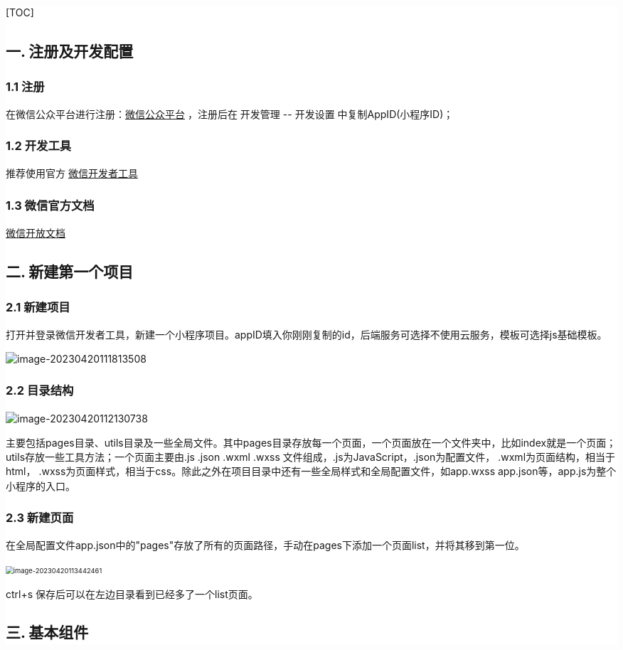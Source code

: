 [TOC]

## 一. 注册及开发配置

### 1.1 注册

在微信公众平台进行注册：[微信公众平台](https://mp.weixin.qq.com/) ，注册后在 开发管理 -- 开发设置 中复制AppID(小程序ID)；

### 1.2 开发工具

推荐使用官方 [微信开发者工具](https://developers.weixin.qq.com/miniprogram/dev/devtools/stable.html)

### 1.3 微信官方文档

[微信开放文档](https://developers.weixin.qq.com/miniprogram/dev/framework/)



## 二. 新建第一个项目



### 2.1 新建项目

打开并登录微信开发者工具，新建一个小程序项目。appID填入你刚刚复制的id，后端服务可选择不使用云服务，模板可选择js基础模板。

![image-20230420111813508](https://tuuli-note-image.oss-cn-guangzhou.aliyuncs.com/img/202304201118634.png)





### 2.2 目录结构

![image-20230420112130738](https://tuuli-note-image.oss-cn-guangzhou.aliyuncs.com/img/202304201121768.png)

​		主要包括pages目录、utils目录及一些全局文件。其中pages目录存放每一个页面，一个页面放在一个文件夹中，比如index就是一个页面；utils存放一些工具方法；一个页面主要由.js .json .wxml .wxss 文件组成，.js为JavaScript，.json为配置文件， .wxml为页面结构，相当于html， .wxss为页面样式，相当于css。除此之外在项目目录中还有一些全局样式和全局配置文件，如app.wxss  app.json等，app.js为整个小程序的入口。





### 2.3 新建页面

在全局配置文件app.json中的"pages"存放了所有的页面路径，手动在pages下添加一个页面list，并将其移到第一位。

<img src="https://tuuli-note-image.oss-cn-guangzhou.aliyuncs.com/img/202304201134516.png" alt="image-20230420113442461" style="zoom: 67%;" />

ctrl+s 保存后可以在左边目录看到已经多了一个list页面。



## 三. 基本组件



